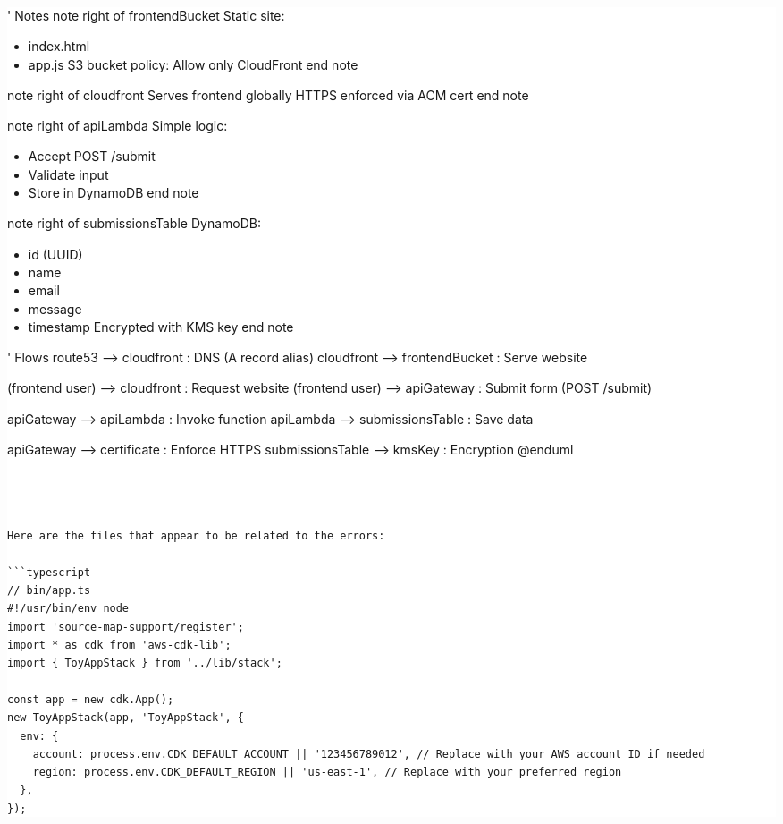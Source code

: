 ' Notes
note right of frontendBucket
  Static site:
  - index.html
  - app.js
  S3 bucket policy: Allow only CloudFront
end note

note right of cloudfront
  Serves frontend globally
  HTTPS enforced via ACM cert
end note

note right of apiLambda
  Simple logic:
  - Accept POST /submit
  - Validate input
  - Store in DynamoDB
end note

note right of submissionsTable
  DynamoDB:
  - id (UUID)
  - name
  - email
  - message
  - timestamp
  Encrypted with KMS key
end note

' Flows
route53 --> cloudfront : DNS (A record alias)
cloudfront --> frontendBucket : Serve website

(frontend user) --> cloudfront : Request website
(frontend user) --> apiGateway : Submit form (POST /submit)

apiGateway --> apiLambda : Invoke function
apiLambda --> submissionsTable : Save data

apiGateway --> certificate : Enforce HTTPS
submissionsTable --> kmsKey : Encryption
@enduml
```



Here are the files that appear to be related to the errors:

```typescript
// bin/app.ts
#!/usr/bin/env node
import 'source-map-support/register';
import * as cdk from 'aws-cdk-lib';
import { ToyAppStack } from '../lib/stack';

const app = new cdk.App();
new ToyAppStack(app, 'ToyAppStack', {
  env: {
    account: process.env.CDK_DEFAULT_ACCOUNT || '123456789012', // Replace with your AWS account ID if needed
    region: process.env.CDK_DEFAULT_REGION || 'us-east-1', // Replace with your preferred region
  },
});

```
